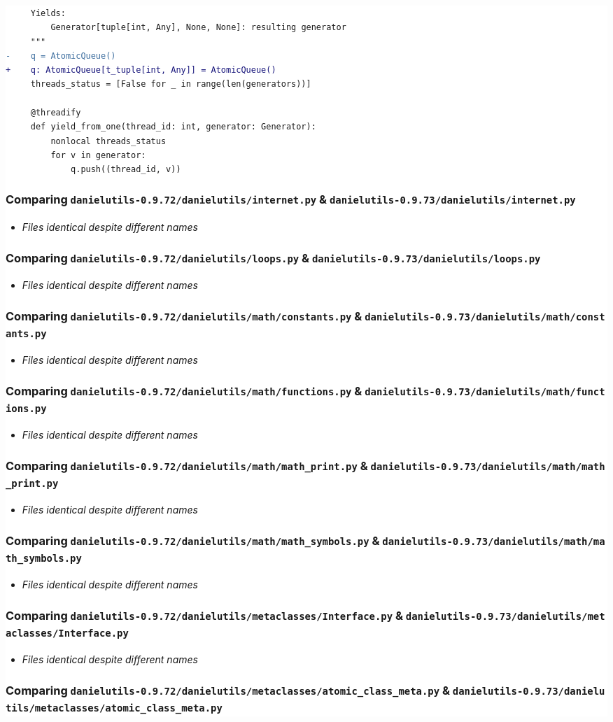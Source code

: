 ```diff
     Yields:
         Generator[tuple[int, Any], None, None]: resulting generator
     """
-    q = AtomicQueue()
+    q: AtomicQueue[t_tuple[int, Any]] = AtomicQueue()
     threads_status = [False for _ in range(len(generators))]
 
     @threadify
     def yield_from_one(thread_id: int, generator: Generator):
         nonlocal threads_status
         for v in generator:
             q.push((thread_id, v))
```

### Comparing `danielutils-0.9.72/danielutils/internet.py` & `danielutils-0.9.73/danielutils/internet.py`

 * *Files identical despite different names*

### Comparing `danielutils-0.9.72/danielutils/loops.py` & `danielutils-0.9.73/danielutils/loops.py`

 * *Files identical despite different names*

### Comparing `danielutils-0.9.72/danielutils/math/constants.py` & `danielutils-0.9.73/danielutils/math/constants.py`

 * *Files identical despite different names*

### Comparing `danielutils-0.9.72/danielutils/math/functions.py` & `danielutils-0.9.73/danielutils/math/functions.py`

 * *Files identical despite different names*

### Comparing `danielutils-0.9.72/danielutils/math/math_print.py` & `danielutils-0.9.73/danielutils/math/math_print.py`

 * *Files identical despite different names*

### Comparing `danielutils-0.9.72/danielutils/math/math_symbols.py` & `danielutils-0.9.73/danielutils/math/math_symbols.py`

 * *Files identical despite different names*

### Comparing `danielutils-0.9.72/danielutils/metaclasses/Interface.py` & `danielutils-0.9.73/danielutils/metaclasses/Interface.py`

 * *Files identical despite different names*

### Comparing `danielutils-0.9.72/danielutils/metaclasses/atomic_class_meta.py` & `danielutils-0.9.73/danielutils/metaclasses/atomic_class_meta.py`
